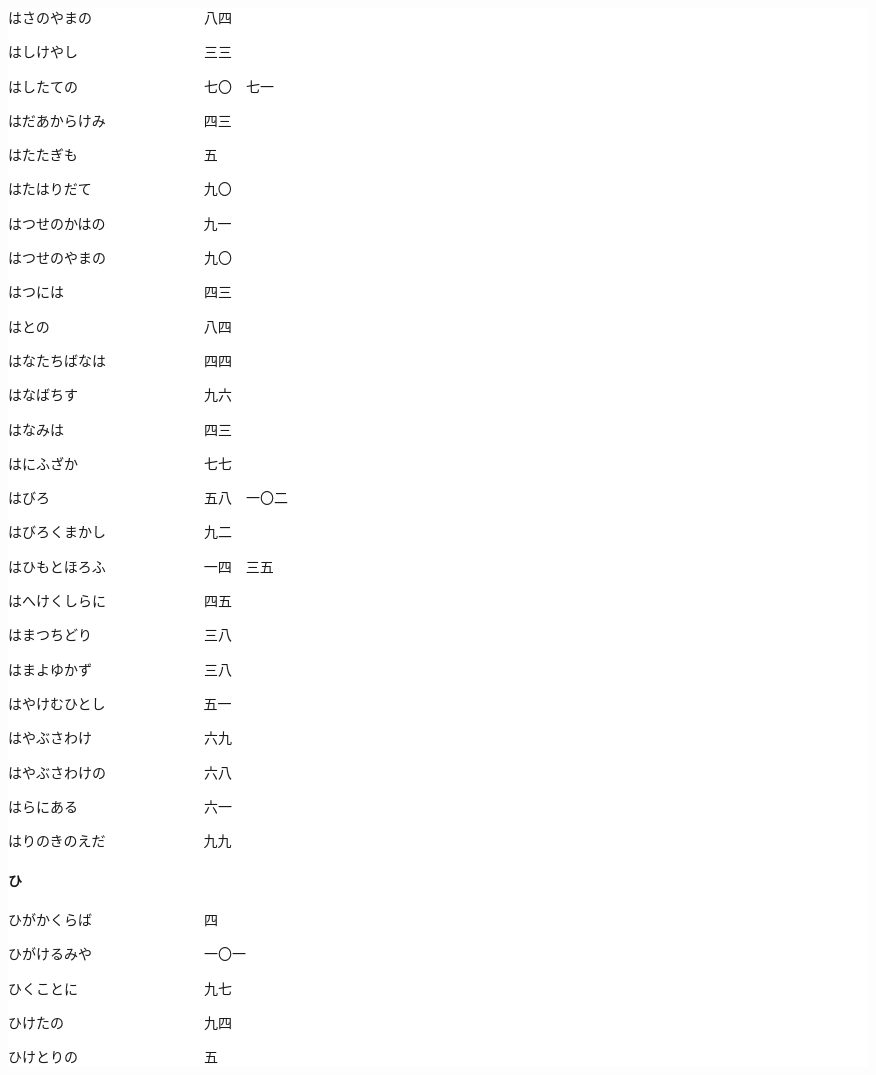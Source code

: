 はさのやまの　　　　　　　　八四

はしけやし　　　　　　　　　三三

はしたての　　　　　　　　　七〇　七一

はだあからけみ　　　　　　　四三

はたたぎも　　　　　　　　　五

はたはりだて　　　　　　　　九〇

はつせのかはの　　　　　　　九一

はつせのやまの　　　　　　　九〇

はつには　　　　　　　　　　四三

はとの　　　　　　　　　　　八四

はなたちばなは　　　　　　　四四

はなばちす　　　　　　　　　九六

はなみは　　　　　　　　　　四三

はにふざか　　　　　　　　　七七

はびろ　　　　　　　　　　　五八　一〇二

はびろくまかし　　　　　　　九二

はひもとほろふ　　　　　　　一四　三五

はへけくしらに　　　　　　　四五

はまつちどり　　　　　　　　三八

はまよゆかず　　　　　　　　三八

はやけむひとし　　　　　　　五一

はやぶさわけ　　　　　　　　六九

はやぶさわけの　　　　　　　六八

はらにある　　　　　　　　　六一

はりのきのえだ　　　　　　　九九



#### ひ




ひがかくらば　　　　　　　　四

ひがけるみや　　　　　　　　一〇一

ひくことに　　　　　　　　　九七

ひけたの　　　　　　　　　　九四

ひけとりの　　　　　　　　　五
